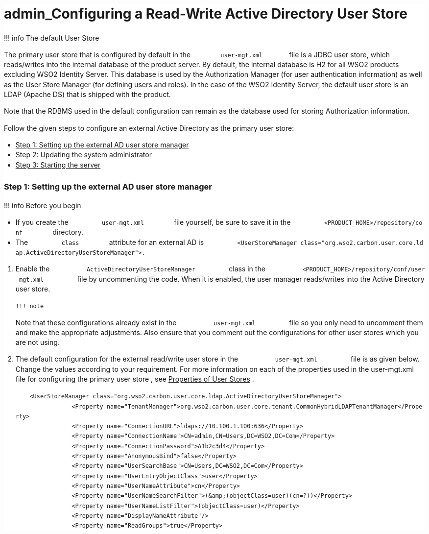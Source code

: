 # admin\_Configuring a Read-Write Active Directory User Store

!!! info
The default User Store

The primary user store that is configured by default in the `         user-mgt.xml        ` file is a JDBC user store, which reads/writes into the internal database of the product server. By default, the internal database is H2 for all WSO2 products excluding WSO2 Identity Server. This database is used by the Authorization Manager (for user authentication information) as well as the User Store Manager (for defining users and roles). In the case of the WSO2 Identity Server, the default user store is an LDAP (Apache DS) that is shipped with the product.


Note that the RDBMS used in the default configuration can remain as the database used for storing Authorization information.

Follow the given steps to configure an external Active Directory as the primary user store:

-   [Step 1: Setting up the external AD user store manager](#admin_ConfiguringaRead-WriteActiveDirectoryUserStore-Step1:SettinguptheexternalADuserstoremanager)
-   [Step 2: Updating the system administrator](#admin_ConfiguringaRead-WriteActiveDirectoryUserStore-Step2:Updatingthesystemadministrator)
-   [Step 3: Starting the server](#admin_ConfiguringaRead-WriteActiveDirectoryUserStore-Step3:Startingtheserver)

### Step 1: Setting up the external AD user store manager

!!! info
Before you begin

-   If you create the `          user-mgt.xml         ` file yourself, be sure to save it in the `          <PRODUCT_HOME>/repository/conf         ` directory.
-   The `          class         ` attribute for an external AD is `          <UserStoreManager class="org.wso2.carbon.user.core.ldap.ActiveDirectoryUserStoreManager">.         `


1.  Enable the `           ActiveDirectoryUserStoreManager          ` class in the `           <PRODUCT_HOME>/repository/conf/user-mgt.xml          ` file by uncommenting the code. When it is enabled, the user manager reads/writes into the Active Directory user store.

        !!! note
    Note that these configurations already exist in the `           user-mgt.xml          ` file so you only need to uncomment them and make the appropriate adjustments. Also ensure that you comment out the configurations for other user stores which you are not using.


2.  The default configuration for the external read/write user store in the `           user-mgt.xml          ` file is as given below. Change the values according to your requirement. For more information on each of the properties used in the user-mgt.xml file for configuring the primary user store , see [Properties of User Stores](https://docs.wso2.com/display/ADMIN44x/Working+with+Properties+of+User+Stores) .

    ``` html/xml
        <UserStoreManager class="org.wso2.carbon.user.core.ldap.ActiveDirectoryUserStoreManager">
                    <Property name="TenantManager">org.wso2.carbon.user.core.tenant.CommonHybridLDAPTenantManager</Property>
                    <Property name="ConnectionURL">ldaps://10.100.1.100:636</Property> 
                    <Property name="ConnectionName">CN=admin,CN=Users,DC=WSO2,DC=Com</Property>
                    <Property name="ConnectionPassword">A1b2c3d4</Property>
                    <Property name="AnonymousBind">false</Property>
                    <Property name="UserSearchBase">CN=Users,DC=WSO2,DC=Com</Property>
                    <Property name="UserEntryObjectClass">user</Property>
                    <Property name="UserNameAttribute">cn</Property>
                    <Property name="UserNameSearchFilter">(&amp;(objectClass=user)(cn=?))</Property>
                    <Property name="UserNameListFilter">(objectClass=user)</Property>
                    <Property name="DisplayNameAttribute"/>
                    <Property name="ReadGroups">true</Property>